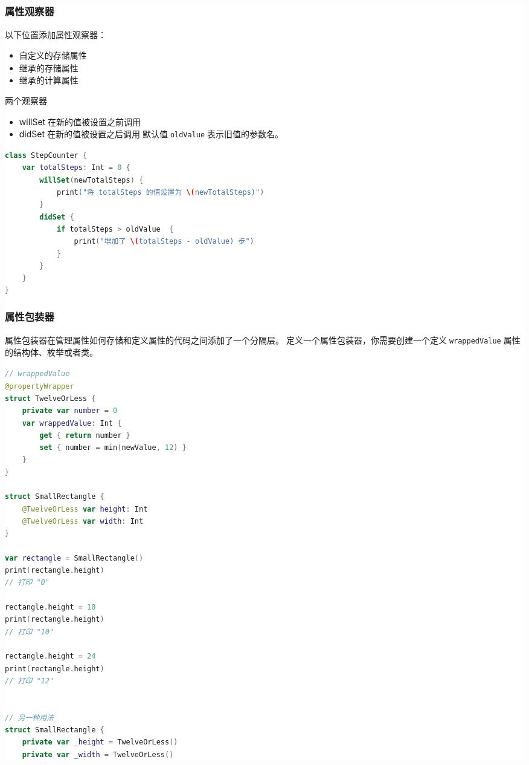 ### 属性观察器

以下位置添加属性观察器：

- 自定义的存储属性
- 继承的存储属性
- 继承的计算属性

两个观察器

- willSet 在新的值被设置之前调用
- didSet 在新的值被设置之后调用 默认值 `oldValue` 表示旧值的参数名。

```swift
class StepCounter {
    var totalSteps: Int = 0 {
        willSet(newTotalSteps) {
            print("将 totalSteps 的值设置为 \(newTotalSteps)")
        }
        didSet {
            if totalSteps > oldValue  {
                print("增加了 \(totalSteps - oldValue) 步")
            }
        }
    }
}
```

### 属性包装器

属性包装器在管理属性如何存储和定义属性的代码之间添加了一个分隔层。
定义一个属性包装器，你需要创建一个定义 `wrappedValue` 属性的结构体、枚举或者类。

```swift
// wrappedValue
@propertyWrapper
struct TwelveOrLess {
    private var number = 0
    var wrappedValue: Int {
        get { return number }
        set { number = min(newValue, 12) }
    }
}

struct SmallRectangle {
    @TwelveOrLess var height: Int
    @TwelveOrLess var width: Int
}

var rectangle = SmallRectangle()
print(rectangle.height)
// 打印 "0"

rectangle.height = 10
print(rectangle.height)
// 打印 "10"

rectangle.height = 24
print(rectangle.height)
// 打印 "12"


// 另一种用法
struct SmallRectangle {
    private var _height = TwelveOrLess()
    private var _width = TwelveOrLess()
```